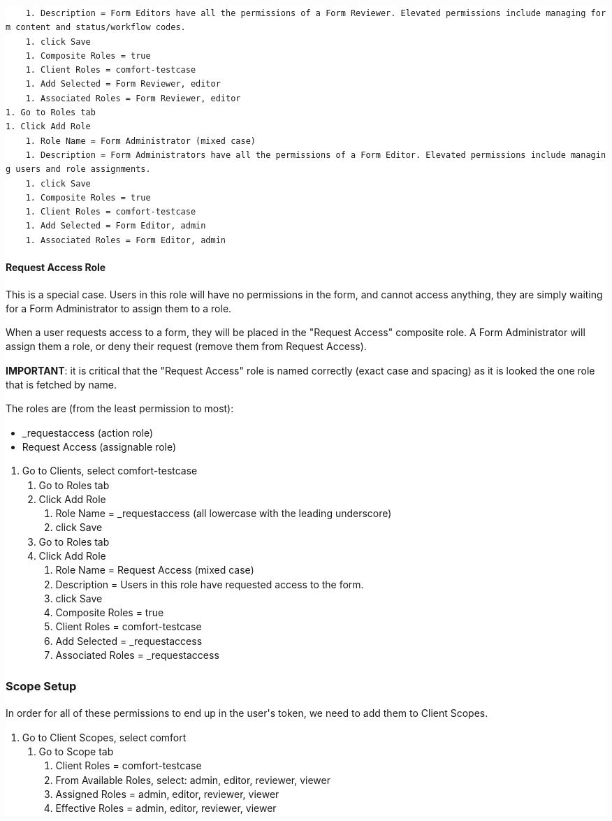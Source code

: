         1. Description = Form Editors have all the permissions of a Form Reviewer. Elevated permissions include managing form content and status/workflow codes.  
        1. click Save  
        1. Composite Roles = true  
        1. Client Roles = comfort-testcase  
        1. Add Selected = Form Reviewer, editor    
        1. Associated Roles = Form Reviewer, editor    
    1. Go to Roles tab  
    1. Click Add Role  
        1. Role Name = Form Administrator (mixed case)  
        1. Description = Form Administrators have all the permissions of a Form Editor. Elevated permissions include managing users and role assignments.  
        1. click Save  
        1. Composite Roles = true  
        1. Client Roles = comfort-testcase  
        1. Add Selected = Form Editor, admin    
        1. Associated Roles = Form Editor, admin    


#### Request Access Role
This is a special case. Users in this role will have no permissions in the form, and cannot access anything, they are simply waiting for a Form Administrator to assign them to a role.  

When a user requests access to a form, they will be placed in the "Request Access" composite role.  A Form Administrator will assign them a role, or deny their request (remove them from Request Access).  

**IMPORTANT**: it is critical that the "Request Access" role is named correctly (exact case and spacing) as it is looked the one role that is fetched by name.  

The roles are (from the least permission to most):  
- _requestaccess  (action role)  
- Request Access  (assignable role)  

1. Go to Clients, select comfort-testcase  
    1. Go to Roles tab  
    1. Click Add Role  
        1. Role Name = _requestaccess (all lowercase with the leading underscore)  
        1. click Save  
    1. Go to Roles tab  
    1. Click Add Role  
        1. Role Name = Request Access (mixed case)  
        1. Description = Users in this role have requested access to the form.  
        1. click Save  
        1. Composite Roles = true  
        1. Client Roles = comfort-testcase  
        1. Add Selected = _requestaccess    
        1. Associated Roles = _requestaccess    
 
### Scope Setup
In order for all of these permissions to end up in the user's token, we need to add them to Client Scopes.  

1. Go to Client Scopes, select comfort  
    1. Go to Scope tab  
        1. Client Roles = comfort-testcase
        1. From Available Roles, select: admin, editor, reviewer, viewer  
        1. Assigned Roles = admin, editor, reviewer, viewer  
        1. Effective Roles = admin, editor, reviewer, viewer  
